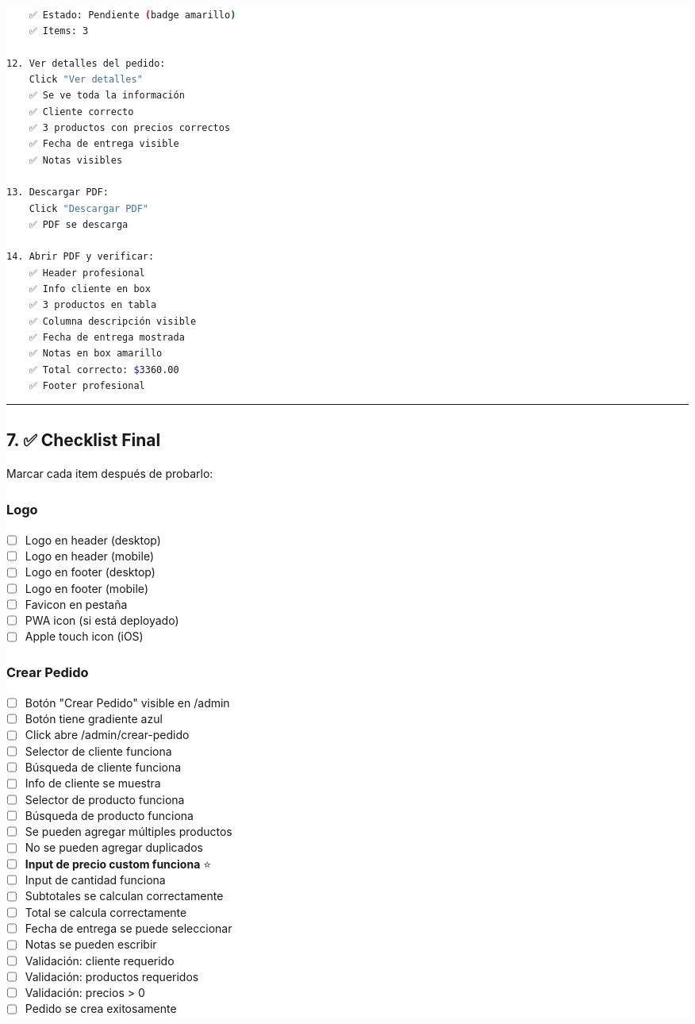 ```bash
    ✅ Estado: Pendiente (badge amarillo)
    ✅ Items: 3

12. Ver detalles del pedido:
    Click "Ver detalles"
    ✅ Se ve toda la información
    ✅ Cliente correcto
    ✅ 3 productos con precios correctos
    ✅ Fecha de entrega visible
    ✅ Notas visibles

13. Descargar PDF:
    Click "Descargar PDF"
    ✅ PDF se descarga

14. Abrir PDF y verificar:
    ✅ Header profesional
    ✅ Info cliente en box
    ✅ 3 productos en tabla
    ✅ Columna descripción visible
    ✅ Fecha de entrega mostrada
    ✅ Notas en box amarillo
    ✅ Total correcto: $3360.00
    ✅ Footer profesional
```

---

## 7. ✅ Checklist Final

Marcar cada item después de probarlo:

### Logo
- [ ] Logo en header (desktop)
- [ ] Logo en header (mobile)
- [ ] Logo en footer (desktop)
- [ ] Logo en footer (mobile)
- [ ] Favicon en pestaña
- [ ] PWA icon (si está deployado)
- [ ] Apple touch icon (iOS)

### Crear Pedido
- [ ] Botón "Crear Pedido" visible en /admin
- [ ] Botón tiene gradiente azul
- [ ] Click abre /admin/crear-pedido
- [ ] Selector de cliente funciona
- [ ] Búsqueda de cliente funciona
- [ ] Info de cliente se muestra
- [ ] Selector de producto funciona
- [ ] Búsqueda de producto funciona
- [ ] Se pueden agregar múltiples productos
- [ ] No se pueden agregar duplicados
- [ ] **Input de precio custom funciona** ⭐
- [ ] Input de cantidad funciona
- [ ] Subtotales se calculan correctamente
- [ ] Total se calcula correctamente
- [ ] Fecha de entrega se puede seleccionar
- [ ] Notas se pueden escribir
- [ ] Validación: cliente requerido
- [ ] Validación: productos requeridos
- [ ] Validación: precios > 0
- [ ] Pedido se crea exitosamente